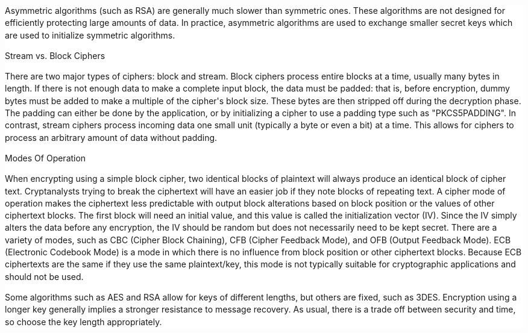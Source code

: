 
Asymmetric algorithms (such as RSA) are generally much slower than
symmetric ones. These algorithms are not designed for efficiently
protecting large amounts of data. In practice, asymmetric algorithms are
used to exchange smaller secret keys which are used to initialize
symmetric algorithms.

</div>


<div class="section">
Stream vs. Block Ciphers

There are two major types of ciphers:
<span class="variable">block</span> and
<span class="variable">stream</span>. Block ciphers process entire
blocks at a time, usually many bytes in length. If there is not enough
data to make a complete input block, the data must be
<span class="variable">padded</span>: that is, before encryption, dummy
bytes must be added to make a multiple of the cipher\'s block size.
These bytes are then stripped off during the decryption phase. The
padding can either be done by the application, or by initializing a
cipher to use a padding type such as \"PKCS5PADDING\". In contrast,
stream ciphers process incoming data one small unit (typically a byte or
even a bit) at a time. This allows for ciphers to process an arbitrary
amount of data without padding.

</div>


<div class="section" id="GUID-94225C88-F2F1-44D1-A781-1DD9D5094566__MODESOFOPERATION-A64768C7">
Modes Of Operation

When encrypting using a simple block cipher, two identical blocks of
plaintext will always produce an identical block of cipher text.
Cryptanalysts trying to break the ciphertext will have an easier job if
they note blocks of repeating text. A cipher mode of operation makes the
ciphertext less predictable with output block alterations based on block
position or the values of other ciphertext blocks. The first block will
need an initial value, and this value is called the
<span class="variable">initialization vector (IV)</span>. Since the IV
simply alters the data before any encryption, the IV should be random
but does not necessarily need to be kept secret. There are a variety of
modes, such as CBC (Cipher Block Chaining), CFB (Cipher Feedback Mode),
and OFB (Output Feedback Mode). ECB (Electronic Codebook Mode) is a mode
in which there is no influence from block position or other ciphertext
blocks. Because ECB ciphertexts are the same if they use the same
plaintext/key, this mode is not typically suitable for cryptographic
applications and should not be used.

Some algorithms such as AES and RSA allow for keys of different lengths,
but others are fixed, such as 3DES. Encryption using a longer key
generally implies a stronger resistance to message recovery. As usual,
there is a trade off between security and time, so choose the key length
appropriately.
